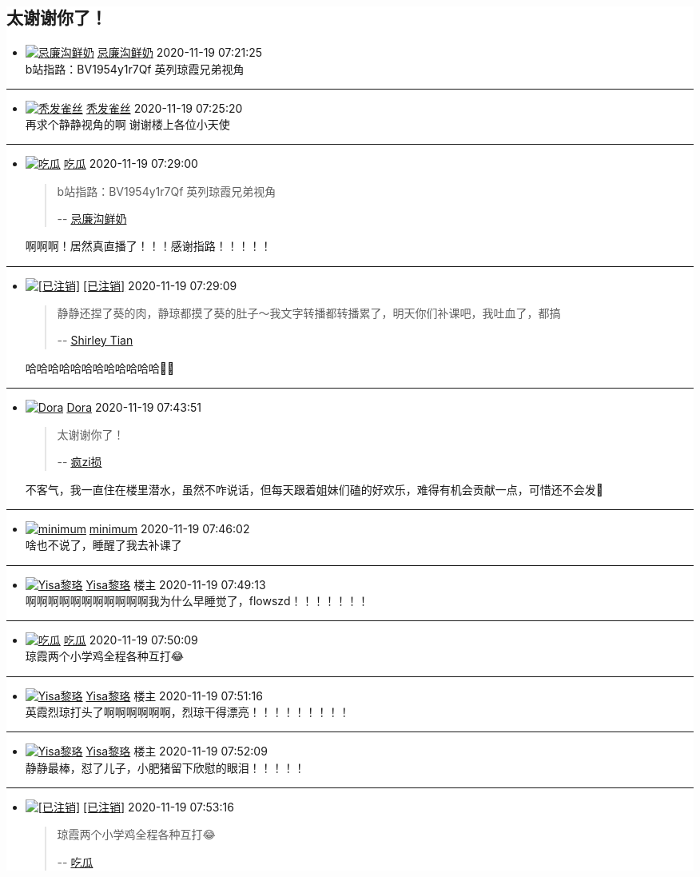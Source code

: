   太谢谢你了！  
---
* [![忌廉沟鲜奶](https://img2.doubanio.com/icon/u139925408-2.jpg)](https://www.douban.com/people/139925408/)    [忌廉沟鲜奶](https://www.douban.com/people/139925408/)    2020-11-19 07:21:25  
  b站指路：BV1954y1r7Qf 英列琼霞兄弟视角  
---
* [![秃发雀丝](https://img9.doubanio.com/icon/u3984012-5.jpg)](https://www.douban.com/people/3984012/)    [秃发雀丝](https://www.douban.com/people/3984012/)    2020-11-19 07:25:20  
  再求个静静视角的啊 谢谢楼上各位小天使  
---
* [![吃瓜](https://img2.doubanio.com/icon/u219893584-2.jpg)](https://www.douban.com/people/219893584/)    [吃瓜](https://www.douban.com/people/219893584/)    2020-11-19 07:29:00  
  >b站指路：BV1954y1r7Qf 英列琼霞兄弟视角  
  >
  >-- [忌廉沟鲜奶](https://www.douban.com/people/139925408/)  
  
  啊啊啊！居然真直播了！！！感谢指路！！！！！  
---
* [![[已注销]](https://img1.doubanio.com/icon/user_normal.jpg)](https://www.douban.com/people/219008874/)    [[已注销]](https://www.douban.com/people/219008874/)    2020-11-19 07:29:09  
  >静静还捏了葵的肉，静琼都摸了葵的肚子～我文字转播都转播累了，明天你们补课吧，我吐血了，都搞  
  >
  >-- [Shirley Tian](https://www.douban.com/people/150047836/)  
  
  哈哈哈哈哈哈哈哈哈哈哈哈🤦‍♀️  
---
* [![Dora](https://img3.doubanio.com/icon/u219507428-1.jpg)](https://www.douban.com/people/219507428/)    [Dora](https://www.douban.com/people/219507428/)    2020-11-19 07:43:51  
  >太谢谢你了！  
  >
  >-- [疯zi损](https://www.douban.com/people/224780391/)  
  
  不客气，我一直住在楼里潜水，虽然不咋说话，但每天跟着姐妹们磕的好欢乐，难得有机会贡献一点，可惜还不会发🔗  
---
* [![minimum](https://img3.doubanio.com/icon/u218236166-1.jpg)](https://www.douban.com/people/218236166/)    [minimum](https://www.douban.com/people/218236166/)    2020-11-19 07:46:02  
  啥也不说了，睡醒了我去补课了  
---
* [![Yisa黎珞](https://img3.doubanio.com/icon/u217273308-1.jpg)](https://www.douban.com/people/217273308/)    [Yisa黎珞](https://www.douban.com/people/217273308/)    楼主    2020-11-19 07:49:13  
  啊啊啊啊啊啊啊啊啊啊啊我为什么早睡觉了，flowszd！！！！！！！  
---
* [![吃瓜](https://img2.doubanio.com/icon/u219893584-2.jpg)](https://www.douban.com/people/219893584/)    [吃瓜](https://www.douban.com/people/219893584/)    2020-11-19 07:50:09  
  琼霞两个小学鸡全程各种互打😂  
---
* [![Yisa黎珞](https://img3.doubanio.com/icon/u217273308-1.jpg)](https://www.douban.com/people/217273308/)    [Yisa黎珞](https://www.douban.com/people/217273308/)    楼主    2020-11-19 07:51:16  
  英霞烈琼打头了啊啊啊啊啊啊，烈琼干得漂亮！！！！！！！！！  
---
* [![Yisa黎珞](https://img3.doubanio.com/icon/u217273308-1.jpg)](https://www.douban.com/people/217273308/)    [Yisa黎珞](https://www.douban.com/people/217273308/)    楼主    2020-11-19 07:52:09  
  静静最棒，怼了儿子，小肥猪留下欣慰的眼泪！！！！！  
---
* [![[已注销]](https://img1.doubanio.com/icon/user_normal.jpg)](https://www.douban.com/people/219008874/)    [[已注销]](https://www.douban.com/people/219008874/)    2020-11-19 07:53:16  
  >琼霞两个小学鸡全程各种互打😂  
  >
  >-- [吃瓜](https://www.douban.com/people/219893584/)  
  